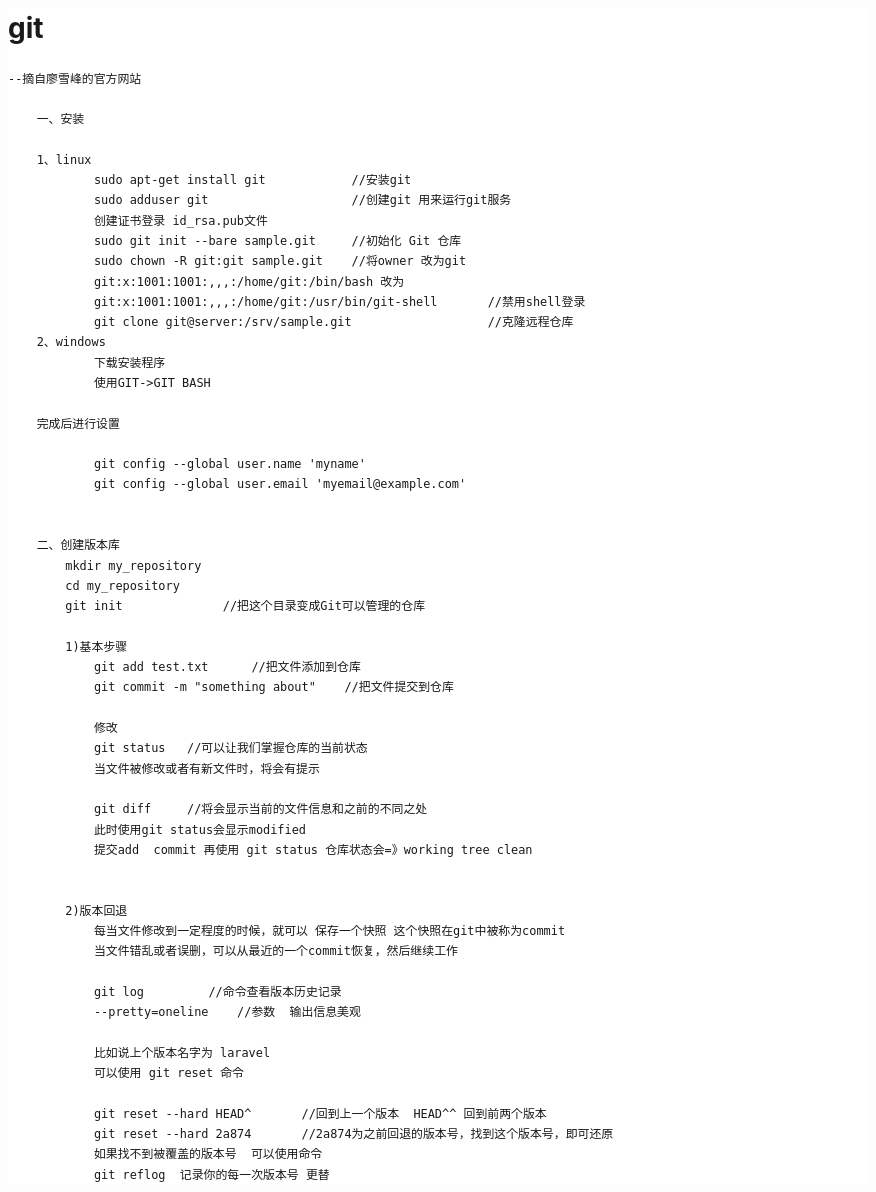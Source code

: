 git  
====
	--摘自廖雪峰的官方网站

		一、安装

		1、linux
				sudo apt-get install git            //安装git
				sudo adduser git                    //创建git 用来运行git服务
				创建证书登录 id_rsa.pub文件
				sudo git init --bare sample.git     //初始化 Git 仓库
				sudo chown -R git:git sample.git    //将owner 改为git
				git:x:1001:1001:,,,:/home/git:/bin/bash 改为
				git:x:1001:1001:,,,:/home/git:/usr/bin/git-shell       //禁用shell登录
				git clone git@server:/srv/sample.git                   //克隆远程仓库
		2、windows
				下载安装程序
				使用GIT->GIT BASH
			
		完成后进行设置

				git config --global user.name 'myname'
				git config --global user.email 'myemail@example.com'
			
			
		二、创建版本库	
			mkdir my_repository
			cd my_repository 
			git init              //把这个目录变成Git可以管理的仓库
			
			1)基本步骤
				git add test.txt      //把文件添加到仓库
				git commit -m "something about"    //把文件提交到仓库
				
				修改
				git status   //可以让我们掌握仓库的当前状态
				当文件被修改或者有新文件时，将会有提示
				
				git diff     //将会显示当前的文件信息和之前的不同之处  
				此时使用git status会显示modified
				提交add  commit 再使用 git status 仓库状态会=》working tree clean
				
			
			2)版本回退
				每当文件修改到一定程度的时候，就可以 保存一个快照 这个快照在git中被称为commit
				当文件错乱或者误删，可以从最近的一个commit恢复，然后继续工作
				
				git log     	//命令查看版本历史记录
				--pretty=oneline	//参数  输出信息美观 
				
				比如说上个版本名字为 laravel
				可以使用 git reset 命令
				
				git reset --hard HEAD^       //回到上一个版本  HEAD^^ 回到前两个版本
				git reset --hard 2a874       //2a874为之前回退的版本号，找到这个版本号，即可还原
				如果找不到被覆盖的版本号  可以使用命令
				git reflog  记录你的每一次版本号 更替
				